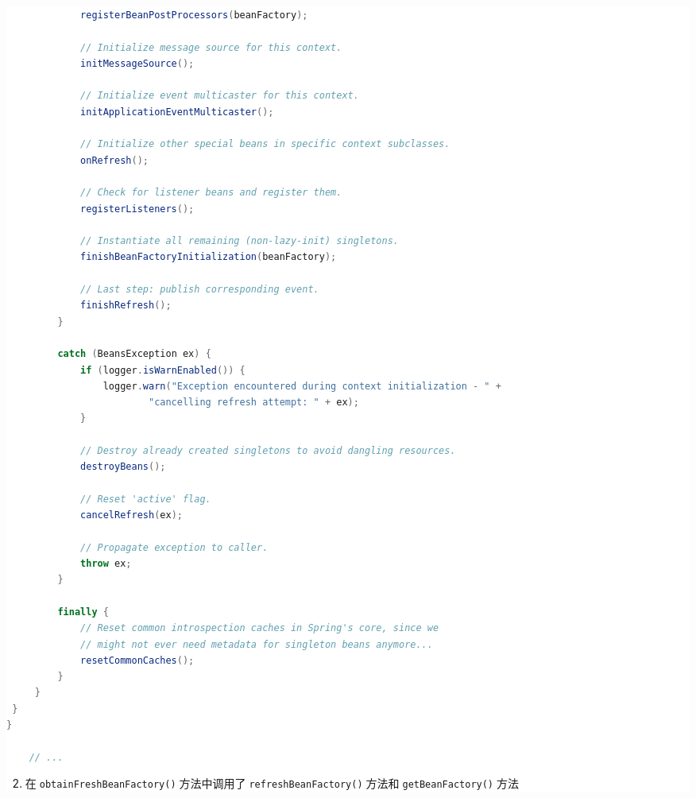    ```java
   				registerBeanPostProcessors(beanFactory);
   
   				// Initialize message source for this context.
   				initMessageSource();
   
   				// Initialize event multicaster for this context.
   				initApplicationEventMulticaster();
   
   				// Initialize other special beans in specific context subclasses.
   				onRefresh();
   
   				// Check for listener beans and register them.
   				registerListeners();
   
   				// Instantiate all remaining (non-lazy-init) singletons.
   				finishBeanFactoryInitialization(beanFactory);
   
   				// Last step: publish corresponding event.
   				finishRefresh();
   			}
   
   			catch (BeansException ex) {
   				if (logger.isWarnEnabled()) {
   					logger.warn("Exception encountered during context initialization - " +
   							"cancelling refresh attempt: " + ex);
   				}
   
   				// Destroy already created singletons to avoid dangling resources.
   				destroyBeans();
   
   				// Reset 'active' flag.
   				cancelRefresh(ex);
   
   				// Propagate exception to caller.
   				throw ex;
   			}
   
   			finally {
   				// Reset common introspection caches in Spring's core, since we
   				// might not ever need metadata for singleton beans anymore...
   				resetCommonCaches();
   			}
   		}
   	}
   }
   
       // ...
   ```

2. 在 `obtainFreshBeanFactory()` 方法中调用了 `refreshBeanFactory()` 方法和 `getBeanFactory()` 方法
